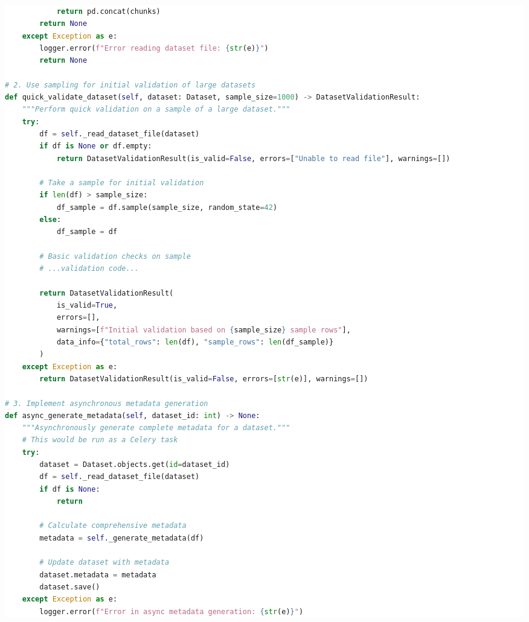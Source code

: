 ```python
            return pd.concat(chunks)
        return None
    except Exception as e:
        logger.error(f"Error reading dataset file: {str(e)}")
        return None

# 2. Use sampling for initial validation of large datasets
def quick_validate_dataset(self, dataset: Dataset, sample_size=1000) -> DatasetValidationResult:
    """Perform quick validation on a sample of a large dataset."""
    try:
        df = self._read_dataset_file(dataset)
        if df is None or df.empty:
            return DatasetValidationResult(is_valid=False, errors=["Unable to read file"], warnings=[])
            
        # Take a sample for initial validation
        if len(df) > sample_size:
            df_sample = df.sample(sample_size, random_state=42)
        else:
            df_sample = df
            
        # Basic validation checks on sample
        # ...validation code...
        
        return DatasetValidationResult(
            is_valid=True,
            errors=[],
            warnings=[f"Initial validation based on {sample_size} sample rows"],
            data_info={"total_rows": len(df), "sample_rows": len(df_sample)}
        )
    except Exception as e:
        return DatasetValidationResult(is_valid=False, errors=[str(e)], warnings=[])

# 3. Implement asynchronous metadata generation
def async_generate_metadata(self, dataset_id: int) -> None:
    """Asynchronously generate complete metadata for a dataset."""
    # This would be run as a Celery task
    try:
        dataset = Dataset.objects.get(id=dataset_id)
        df = self._read_dataset_file(dataset)
        if df is None:
            return
            
        # Calculate comprehensive metadata
        metadata = self._generate_metadata(df)
        
        # Update dataset with metadata
        dataset.metadata = metadata
        dataset.save()
    except Exception as e:
        logger.error(f"Error in async metadata generation: {str(e)}")
```

